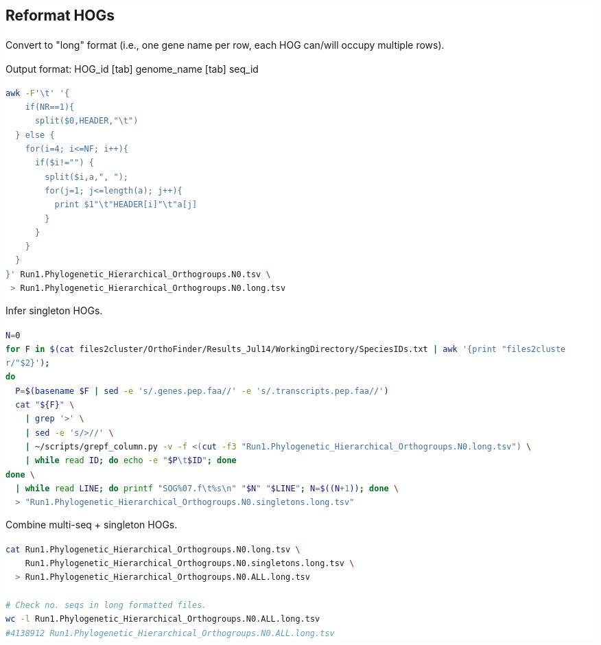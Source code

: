 

## Reformat HOGs

Convert to "long" format (i.e., one gene name per row, each HOG can/will occupy multiple rows).

Output format: HOG_id [tab] genome_name [tab] seq_id

```bash
awk -F'\t' '{
    if(NR==1){
      split($0,HEADER,"\t")
  } else { 
    for(i=4; i<=NF; i++){ 
      if($i!="") {
        split($i,a,", "); 
        for(j=1; j<=length(a); j++){
          print $1"\t"HEADER[i]"\t"a[j]
        }
      }
    }
  }
}' Run1.Phylogenetic_Hierarchical_Orthogroups.N0.tsv \
 > Run1.Phylogenetic_Hierarchical_Orthogroups.N0.long.tsv
```

Infer singleton HOGs.

```bash
N=0
for F in $(cat files2cluster/OrthoFinder/Results_Jul14/WorkingDirectory/SpeciesIDs.txt | awk '{print "files2cluster/"$2}');
do
  P=$(basename $F | sed -e 's/.genes.pep.faa//' -e 's/.transcripts.pep.faa//')
  cat "${F}" \
    | grep '>' \
    | sed -e 's/>//' \
    | ~/scripts/grepf_column.py -v -f <(cut -f3 "Run1.Phylogenetic_Hierarchical_Orthogroups.N0.long.tsv") \
    | while read ID; do echo -e "$P\t$ID"; done
done \
  | while read LINE; do printf "SOG%07.f\t%s\n" "$N" "$LINE"; N=$((N+1)); done \
  > "Run1.Phylogenetic_Hierarchical_Orthogroups.N0.singletons.long.tsv"
```

Combine multi-seq + singleton HOGs.

```bash
cat Run1.Phylogenetic_Hierarchical_Orthogroups.N0.long.tsv \
    Run1.Phylogenetic_Hierarchical_Orthogroups.N0.singletons.long.tsv \
  > Run1.Phylogenetic_Hierarchical_Orthogroups.N0.ALL.long.tsv

# Check no. seqs in long formatted files.
wc -l Run1.Phylogenetic_Hierarchical_Orthogroups.N0.ALL.long.tsv
#4138912 Run1.Phylogenetic_Hierarchical_Orthogroups.N0.ALL.long.tsv
```
